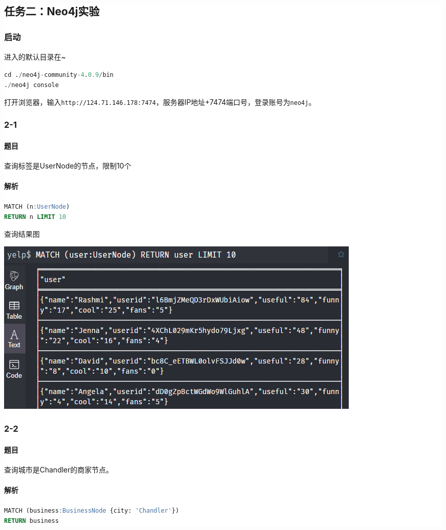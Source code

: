 ## 任务二：Neo4j实验

### 启动
进入的默认目录在~

```sql
cd ./neo4j-community-4.0.9/bin
./neo4j console
```

打开浏览器，输入`http://124.71.146.178:7474`，服务器IP地址+7474端口号，登录账号为`neo4j`。


### 2-1
#### 题目
查询标签是UserNode的节点，限制10个

#### 解析

```sql
MATCH (n:UserNode)
RETURN n LIMIT 10
```

查询结果图

![image2-1](image/2-1.png)



### 2-2
#### 题目
查询城市是Chandler的商家节点。
#### 解析

```sql
MATCH (business:BusinessNode {city: 'Chandler'})
RETURN business
```
